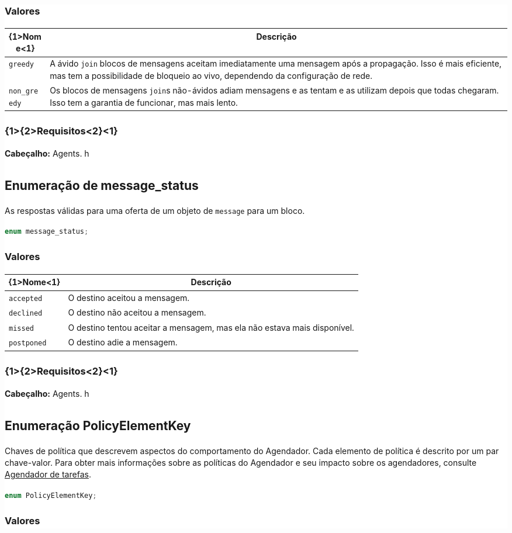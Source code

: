 ### <a name="values"></a>Valores

|{1&gt;Nome&lt;1}|Descrição|
|----------|-----------------|
|`greedy`|A ávido `join` blocos de mensagens aceitam imediatamente uma mensagem após a propagação. Isso é mais eficiente, mas tem a possibilidade de bloqueio ao vivo, dependendo da configuração de rede.|
|`non_greedy`|Os blocos de mensagens `join`s não-ávidos adiam mensagens e as tentam e as utilizam depois que todas chegaram. Isso tem a garantia de funcionar, mas mais lento.|

### <a name="requirements"></a>{1&gt;{2&gt;Requisitos&lt;2}&lt;1}

**Cabeçalho:** Agents. h

## <a name="message_status"></a>Enumeração de message_status

As respostas válidas para uma oferta de um objeto de `message` para um bloco.

```cpp
enum message_status;
```

### <a name="values"></a>Valores

|{1&gt;Nome&lt;1}|Descrição|
|----------|-----------------|
|`accepted`|O destino aceitou a mensagem.|
|`declined`|O destino não aceitou a mensagem.|
|`missed`|O destino tentou aceitar a mensagem, mas ela não estava mais disponível.|
|`postponed`|O destino adie a mensagem.|

### <a name="requirements"></a>{1&gt;{2&gt;Requisitos&lt;2}&lt;1}

**Cabeçalho:** Agents. h

## <a name="policyelementkey"></a>Enumeração PolicyElementKey

Chaves de política que descrevem aspectos do comportamento do Agendador. Cada elemento de política é descrito por um par chave-valor. Para obter mais informações sobre as políticas do Agendador e seu impacto sobre os agendadores, consulte [Agendador de tarefas](../../../parallel/concrt/task-scheduler-concurrency-runtime.md).

```cpp
enum PolicyElementKey;
```

### <a name="values"></a>Valores
